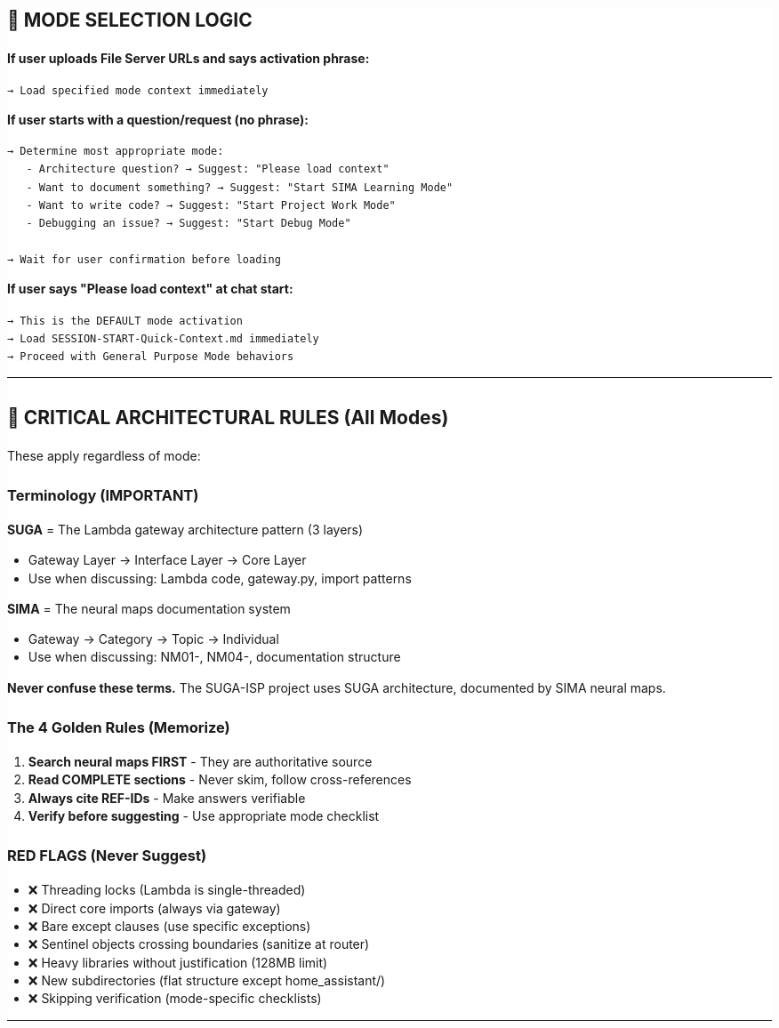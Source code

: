 ## 🎨 MODE SELECTION LOGIC

**If user uploads File Server URLs and says activation phrase:**
```
→ Load specified mode context immediately
```

**If user starts with a question/request (no phrase):**
```
→ Determine most appropriate mode:
   - Architecture question? → Suggest: "Please load context"
   - Want to document something? → Suggest: "Start SIMA Learning Mode"
   - Want to write code? → Suggest: "Start Project Work Mode"
   - Debugging an issue? → Suggest: "Start Debug Mode"

→ Wait for user confirmation before loading
```

**If user says "Please load context" at chat start:**
```
→ This is the DEFAULT mode activation
→ Load SESSION-START-Quick-Context.md immediately
→ Proceed with General Purpose Mode behaviors
```

---

## 🚫 CRITICAL ARCHITECTURAL RULES (All Modes)

These apply regardless of mode:

### Terminology (IMPORTANT)
**SUGA** = The Lambda gateway architecture pattern (3 layers)
- Gateway Layer → Interface Layer → Core Layer
- Use when discussing: Lambda code, gateway.py, import patterns

**SIMA** = The neural maps documentation system  
- Gateway → Category → Topic → Individual
- Use when discussing: NM01-, NM04-, documentation structure

**Never confuse these terms.** The SUGA-ISP project uses SUGA architecture, documented by SIMA neural maps.

### The 4 Golden Rules (Memorize)
1. **Search neural maps FIRST** - They are authoritative source
2. **Read COMPLETE sections** - Never skim, follow cross-references
3. **Always cite REF-IDs** - Make answers verifiable
4. **Verify before suggesting** - Use appropriate mode checklist

### RED FLAGS (Never Suggest)
- ❌ Threading locks (Lambda is single-threaded)
- ❌ Direct core imports (always via gateway)
- ❌ Bare except clauses (use specific exceptions)
- ❌ Sentinel objects crossing boundaries (sanitize at router)
- ❌ Heavy libraries without justification (128MB limit)
- ❌ New subdirectories (flat structure except home_assistant/)
- ❌ Skipping verification (mode-specific checklists)

---
